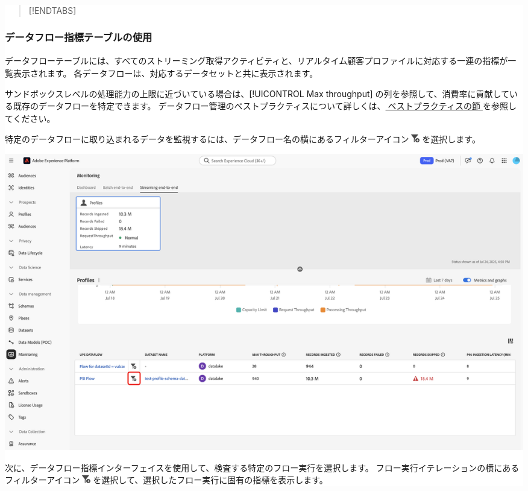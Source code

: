 >[!ENDTABS]

### データフロー指標テーブルの使用

データフローテーブルには、すべてのストリーミング取得アクティビティと、リアルタイム顧客プロファイルに対応する一連の指標が一覧表示されます。 各データフローは、対応するデータセットと共に表示されます。

サンドボックスレベルの処理能力の上限に近づいている場合は、[!UICONTROL Max throughput] の列を参照して、消費率に貢献している既存のデータフローを特定できます。 データフロー管理のベストプラクティスについて詳しくは、[ ベストプラクティスの節 ](#best-practices) を参照してください。

特定のデータフローに取り込まれるデータを監視するには、データフロー名の横にあるフィルターアイコン ![ フィルター ](/help/images/icons/filter-add.png) を選択します。

![ 指標ページ ](../assets/ui/streaming-profiles/metrics.png)

次に、データフロー指標インターフェイスを使用して、検査する特定のフロー実行を選択します。 フロー実行イテレーションの横にあるフィルターアイコン ![ フィルター ](/help/images/icons/filter-add.png) を選択して、選択したフロー実行に固有の指標を表示します。
